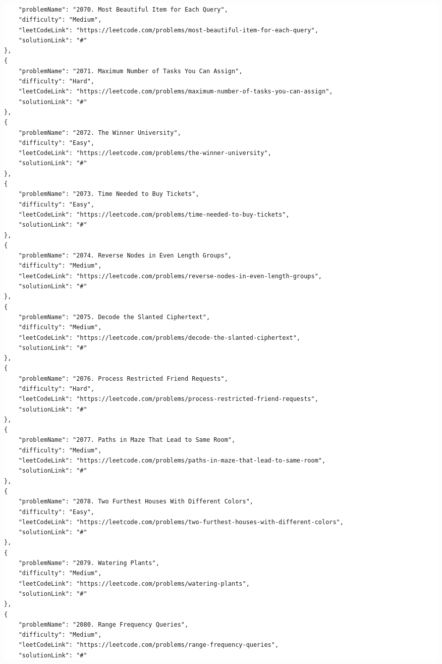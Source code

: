         "problemName": "2070. Most Beautiful Item for Each Query",
        "difficulty": "Medium",
        "leetCodeLink": "https://leetcode.com/problems/most-beautiful-item-for-each-query",
        "solutionLink": "#"
    },
    {
        "problemName": "2071. Maximum Number of Tasks You Can Assign",
        "difficulty": "Hard",
        "leetCodeLink": "https://leetcode.com/problems/maximum-number-of-tasks-you-can-assign",
        "solutionLink": "#"
    },
    {
        "problemName": "2072. The Winner University",
        "difficulty": "Easy",
        "leetCodeLink": "https://leetcode.com/problems/the-winner-university",
        "solutionLink": "#"
    },
    {
        "problemName": "2073. Time Needed to Buy Tickets",
        "difficulty": "Easy",
        "leetCodeLink": "https://leetcode.com/problems/time-needed-to-buy-tickets",
        "solutionLink": "#"
    },
    {
        "problemName": "2074. Reverse Nodes in Even Length Groups",
        "difficulty": "Medium",
        "leetCodeLink": "https://leetcode.com/problems/reverse-nodes-in-even-length-groups",
        "solutionLink": "#"
    },
    {
        "problemName": "2075. Decode the Slanted Ciphertext",
        "difficulty": "Medium",
        "leetCodeLink": "https://leetcode.com/problems/decode-the-slanted-ciphertext",
        "solutionLink": "#"
    },
    {
        "problemName": "2076. Process Restricted Friend Requests",
        "difficulty": "Hard",
        "leetCodeLink": "https://leetcode.com/problems/process-restricted-friend-requests",
        "solutionLink": "#"
    },
    {
        "problemName": "2077. Paths in Maze That Lead to Same Room",
        "difficulty": "Medium",
        "leetCodeLink": "https://leetcode.com/problems/paths-in-maze-that-lead-to-same-room",
        "solutionLink": "#"
    },
    {
        "problemName": "2078. Two Furthest Houses With Different Colors",
        "difficulty": "Easy",
        "leetCodeLink": "https://leetcode.com/problems/two-furthest-houses-with-different-colors",
        "solutionLink": "#"
    },
    {
        "problemName": "2079. Watering Plants",
        "difficulty": "Medium",
        "leetCodeLink": "https://leetcode.com/problems/watering-plants",
        "solutionLink": "#"
    },
    {
        "problemName": "2080. Range Frequency Queries",
        "difficulty": "Medium",
        "leetCodeLink": "https://leetcode.com/problems/range-frequency-queries",
        "solutionLink": "#"